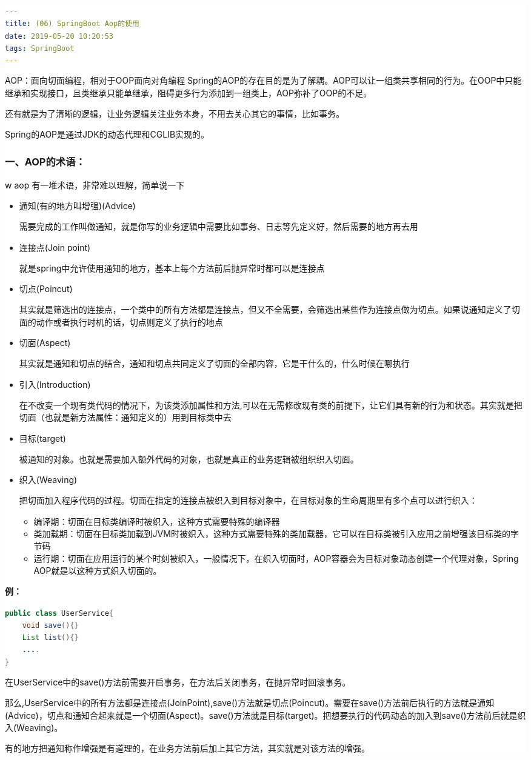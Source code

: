 ```yaml
---
title: (06) SpringBoot Aop的使用
date: 2019-05-20 10:20:53
tags: SpringBoot
---
```

AOP：面向切面编程，相对于OOP面向对角编程
Spring的AOP的存在目的是为了解耦。AOP可以让一组类共享相同的行为。在OOP中只能继承和实现接口，且类继承只能单继承，阻碍更多行为添加到一组类上，AOP弥补了OOP的不足。

还有就是为了清晰的逻辑，让业务逻辑关注业务本身，不用去关心其它的事情，比如事务。

Spring的AOP是通过JDK的动态代理和CGLIB实现的。

### 一、AOP的术语：
w
aop 有一堆术语，非常难以理解，简单说一下
- 通知(有的地方叫增强)(Advice) 

  需要完成的工作叫做通知，就是你写的业务逻辑中需要比如事务、日志等先定义好，然后需要的地方再去用
- 连接点(Join point) 

  就是spring中允许使用通知的地方，基本上每个方法前后抛异常时都可以是连接点
- 切点(Poincut) 

  其实就是筛选出的连接点，一个类中的所有方法都是连接点，但又不全需要，会筛选出某些作为连接点做为切点。如果说通知定义了切面的动作或者执行时机的话，切点则定义了执行的地点
- 切面(Aspect) 

  其实就是通知和切点的结合，通知和切点共同定义了切面的全部内容，它是干什么的，什么时候在哪执行
- 引入(Introduction) 

  在不改变一个现有类代码的情况下，为该类添加属性和方法,可以在无需修改现有类的前提下，让它们具有新的行为和状态。其实就是把切面（也就是新方法属性：通知定义的）用到目标类中去
- 目标(target) 

  被通知的对象。也就是需要加入额外代码的对象，也就是真正的业务逻辑被组织织入切面。
- 织入(Weaving) 

  把切面加入程序代码的过程。切面在指定的连接点被织入到目标对象中，在目标对象的生命周期里有多个点可以进行织入：
  + 编译期：切面在目标类编译时被织入，这种方式需要特殊的编译器
  + 类加载期：切面在目标类加载到JVM时被织入，这种方式需要特殊的类加载器，它可以在目标类被引入应用之前增强该目标类的字节码
  + 运行期：切面在应用运行的某个时刻被织入，一般情况下，在织入切面时，AOP容器会为目标对象动态创建一个代理对象，Spring AOP就是以这种方式织入切面的。

**例：**
```java
public class UserService{
    void save(){}
    List list(){}
    ....
}
```
在UserService中的save()方法前需要开启事务，在方法后关闭事务，在抛异常时回滚事务。

那么,UserService中的所有方法都是连接点(JoinPoint),save()方法就是切点(Poincut)。需要在save()方法前后执行的方法就是通知(Advice)，切点和通知合起来就是一个切面(Aspect)。save()方法就是目标(target)。把想要执行的代码动态的加入到save()方法前后就是织入(Weaving)。

有的地方把通知称作增强是有道理的，在业务方法前后加上其它方法，其实就是对该方法的增强。
